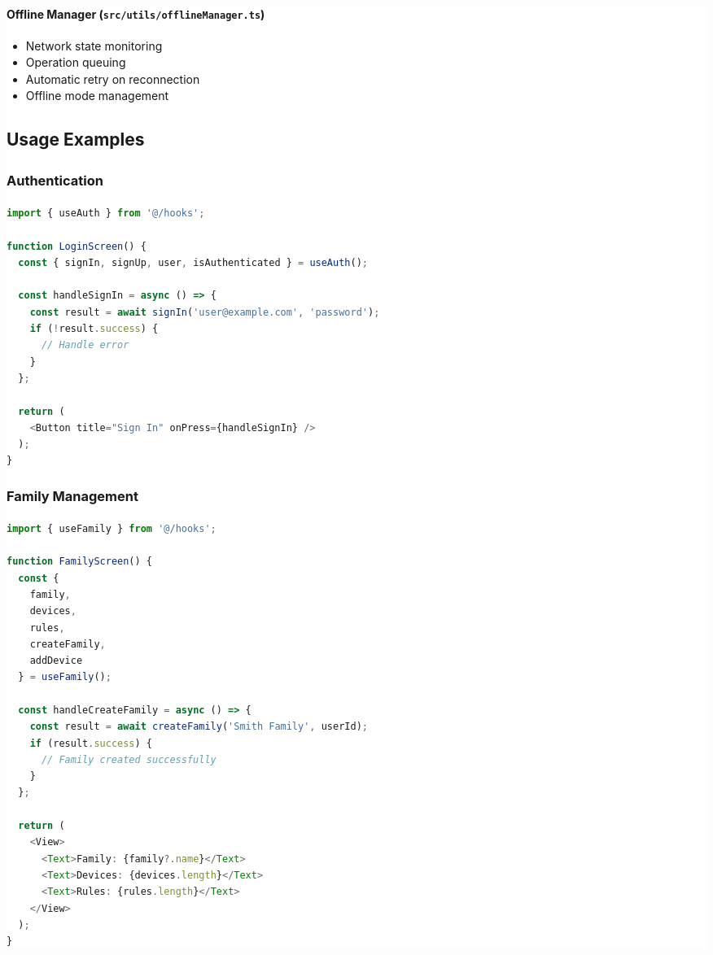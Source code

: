 #### Offline Manager (`src/utils/offlineManager.ts`)
- Network state monitoring
- Operation queuing
- Automatic retry on reconnection
- Offline mode management

## Usage Examples

### Authentication

```typescript
import { useAuth } from '@/hooks';

function LoginScreen() {
  const { signIn, signUp, user, isAuthenticated } = useAuth();
  
  const handleSignIn = async () => {
    const result = await signIn('user@example.com', 'password');
    if (!result.success) {
      // Handle error
    }
  };
  
  return (
    <Button title="Sign In" onPress={handleSignIn} />
  );
}
```

### Family Management

```typescript
import { useFamily } from '@/hooks';

function FamilyScreen() {
  const { 
    family, 
    devices, 
    rules, 
    createFamily, 
    addDevice 
  } = useFamily();
  
  const handleCreateFamily = async () => {
    const result = await createFamily('Smith Family', userId);
    if (result.success) {
      // Family created successfully
    }
  };
  
  return (
    <View>
      <Text>Family: {family?.name}</Text>
      <Text>Devices: {devices.length}</Text>
      <Text>Rules: {rules.length}</Text>
    </View>
  );
}
```
